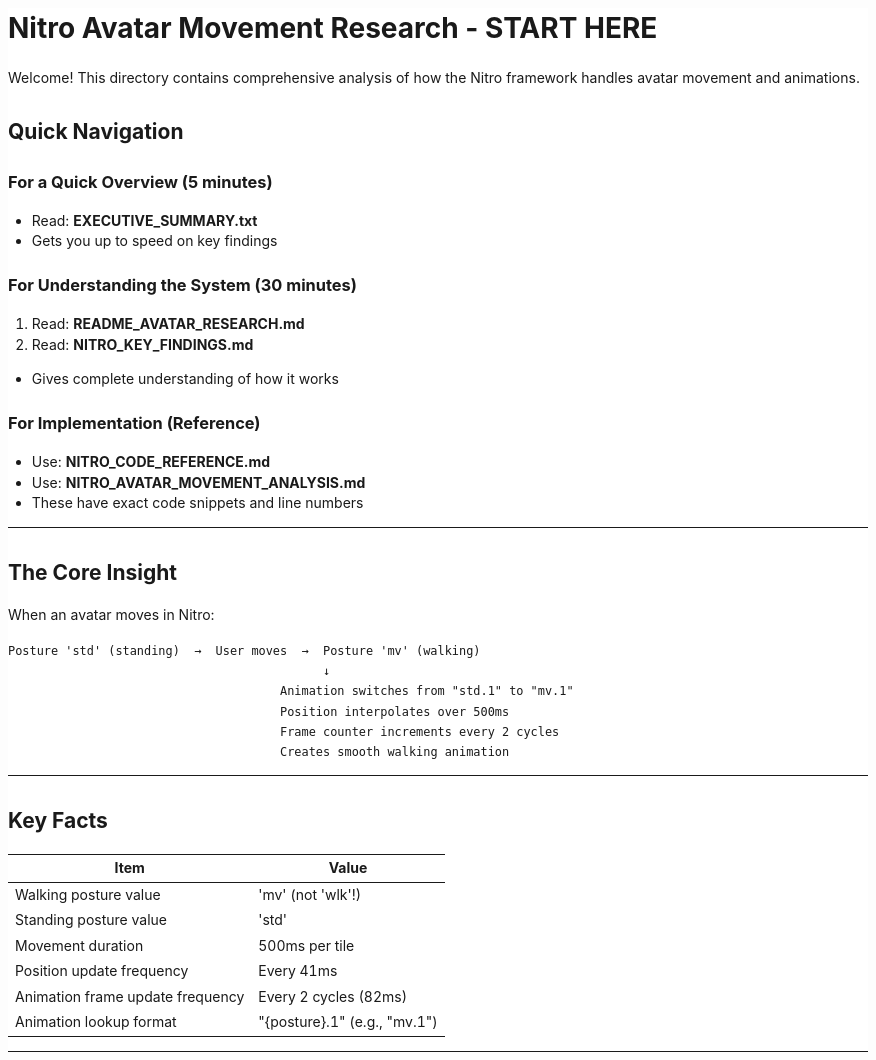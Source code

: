 # Nitro Avatar Movement Research - START HERE

Welcome! This directory contains comprehensive analysis of how the Nitro framework handles avatar movement and animations.

## Quick Navigation

### For a Quick Overview (5 minutes)
- Read: **EXECUTIVE_SUMMARY.txt**
- Gets you up to speed on key findings

### For Understanding the System (30 minutes)
1. Read: **README_AVATAR_RESEARCH.md**
2. Read: **NITRO_KEY_FINDINGS.md**
- Gives complete understanding of how it works

### For Implementation (Reference)
- Use: **NITRO_CODE_REFERENCE.md**
- Use: **NITRO_AVATAR_MOVEMENT_ANALYSIS.md**
- These have exact code snippets and line numbers

---

## The Core Insight

When an avatar moves in Nitro:

```
Posture 'std' (standing)  →  User moves  →  Posture 'mv' (walking)
                                            ↓
                                      Animation switches from "std.1" to "mv.1"
                                      Position interpolates over 500ms
                                      Frame counter increments every 2 cycles
                                      Creates smooth walking animation
```

---

## Key Facts

| Item | Value |
|------|-------|
| Walking posture value | 'mv' (not 'wlk'!) |
| Standing posture value | 'std' |
| Movement duration | 500ms per tile |
| Position update frequency | Every 41ms |
| Animation frame update frequency | Every 2 cycles (82ms) |
| Animation lookup format | "{posture}.1" (e.g., "mv.1") |

---